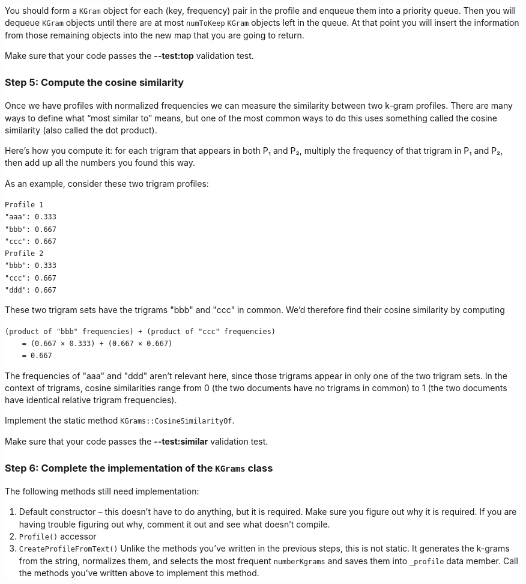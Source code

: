 You should form a `KGram` object for each (key, frequency) pair in the profile and enqueue them into a priority queue.  Then you will dequeue `KGram` objects until there are at most `numToKeep` `KGram` objects left in the queue.  At that point you will insert the information from those remaining objects into the new map that you are going to return. 

Make sure that your code passes the **--test:top** validation test.

### Step 5: Compute the cosine similarity

Once we have profiles with normalized frequencies we can measure the similarity between two k-gram profiles.  There are many ways to define what “most similar to” means, but one of the most common ways to do this uses something called the cosine similarity (also called the dot product).  

Here’s how you compute it: for each trigram that appears in both P₁ and P₂, multiply the frequency of that trigram in P₁ and P₂, then add up all the numbers you found this way.

As an example, consider these two trigram profiles:
```
Profile 1
"aaa": 0.333
"bbb": 0.667
"ccc": 0.667
Profile 2
"bbb": 0.333
"ccc": 0.667
"ddd": 0.667
```
These two trigram sets have the trigrams "bbb" and "ccc" in common. We’d therefore find their cosine similarity by computing
```
(product of "bbb" frequencies) + (product of "ccc" frequencies)
    = (0.667 × 0.333) + (0.667 × 0.667)
    = 0.667
```
The frequencies of "aaa" and "ddd" aren’t relevant here, since those trigrams appear in only one of the two trigram sets.
In the context of trigrams, cosine similarities range from 0 (the two documents have no trigrams in common) to 1 (the two documents have identical relative trigram frequencies).

Implement the static method `KGrams::CosineSimilarityOf`.

Make sure that your code passes the **--test:similar** validation test.

### Step 6: Complete the implementation of the `KGrams` class

The following methods still need implementation:
1)	Default constructor – this doesn’t have to do anything, but it is required.  Make sure you figure out why it is required.  If you are having trouble figuring out why, comment it out and see what doesn’t compile.
2)	`Profile()` accessor
3)	`CreateProfileFromText()` Unlike the methods you’ve written in the previous steps, this is not static.  It generates the k-grams from the string, normalizes them, and selects the most frequent `numberKgrams` and saves them into `_profile` data member.  Call the methods you’ve written above to implement this method.
